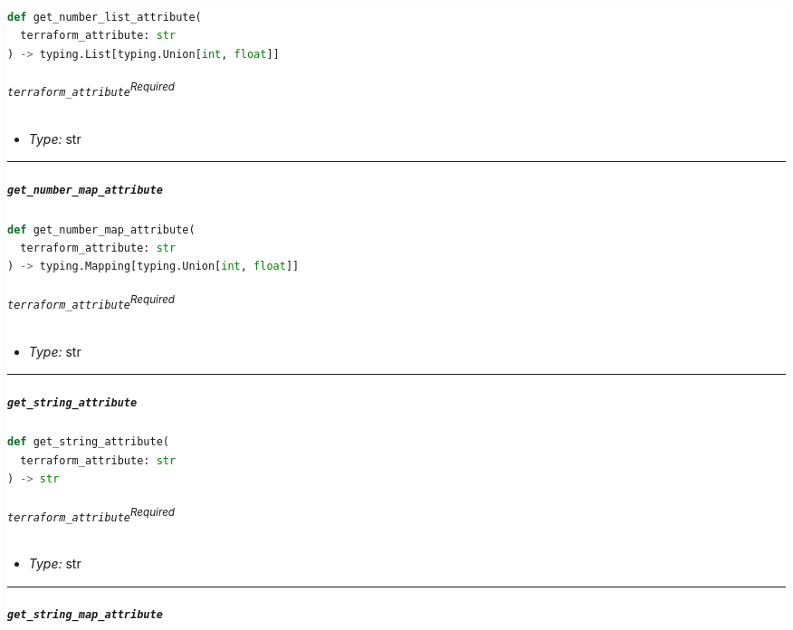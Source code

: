 ```python
def get_number_list_attribute(
  terraform_attribute: str
) -> typing.List[typing.Union[int, float]]
```

###### `terraform_attribute`<sup>Required</sup> <a name="terraform_attribute" id="@cdktf/provider-github.dataGithubRepositoryTeams.DataGithubRepositoryTeamsTeamsOutputReference.getNumberListAttribute.parameter.terraformAttribute"></a>

- *Type:* str

---

##### `get_number_map_attribute` <a name="get_number_map_attribute" id="@cdktf/provider-github.dataGithubRepositoryTeams.DataGithubRepositoryTeamsTeamsOutputReference.getNumberMapAttribute"></a>

```python
def get_number_map_attribute(
  terraform_attribute: str
) -> typing.Mapping[typing.Union[int, float]]
```

###### `terraform_attribute`<sup>Required</sup> <a name="terraform_attribute" id="@cdktf/provider-github.dataGithubRepositoryTeams.DataGithubRepositoryTeamsTeamsOutputReference.getNumberMapAttribute.parameter.terraformAttribute"></a>

- *Type:* str

---

##### `get_string_attribute` <a name="get_string_attribute" id="@cdktf/provider-github.dataGithubRepositoryTeams.DataGithubRepositoryTeamsTeamsOutputReference.getStringAttribute"></a>

```python
def get_string_attribute(
  terraform_attribute: str
) -> str
```

###### `terraform_attribute`<sup>Required</sup> <a name="terraform_attribute" id="@cdktf/provider-github.dataGithubRepositoryTeams.DataGithubRepositoryTeamsTeamsOutputReference.getStringAttribute.parameter.terraformAttribute"></a>

- *Type:* str

---

##### `get_string_map_attribute` <a name="get_string_map_attribute" id="@cdktf/provider-github.dataGithubRepositoryTeams.DataGithubRepositoryTeamsTeamsOutputReference.getStringMapAttribute"></a>
